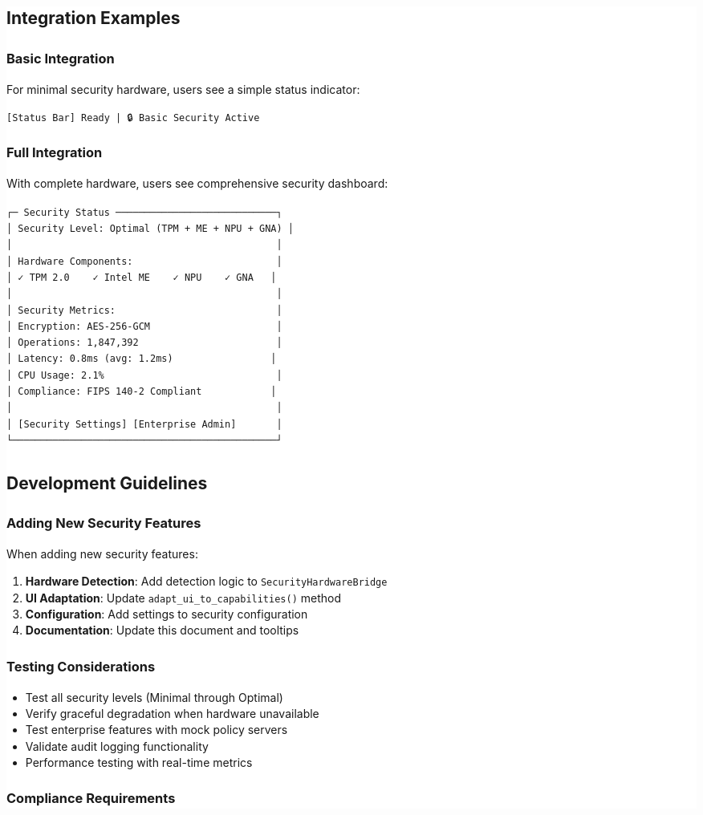 ## Integration Examples

### Basic Integration

For minimal security hardware, users see a simple status indicator:

```
[Status Bar] Ready | 🔒 Basic Security Active
```

### Full Integration

With complete hardware, users see comprehensive security dashboard:

```
┌─ Security Status ────────────────────────────┐
│ Security Level: Optimal (TPM + ME + NPU + GNA) │
│                                              │
│ Hardware Components:                         │
│ ✓ TPM 2.0    ✓ Intel ME    ✓ NPU    ✓ GNA   │
│                                              │
│ Security Metrics:                            │
│ Encryption: AES-256-GCM                      │
│ Operations: 1,847,392                        │
│ Latency: 0.8ms (avg: 1.2ms)                 │
│ CPU Usage: 2.1%                              │
│ Compliance: FIPS 140-2 Compliant            │
│                                              │
│ [Security Settings] [Enterprise Admin]       │
└──────────────────────────────────────────────┘
```

## Development Guidelines

### Adding New Security Features

When adding new security features:

1. **Hardware Detection**: Add detection logic to `SecurityHardwareBridge`
2. **UI Adaptation**: Update `adapt_ui_to_capabilities()` method
3. **Configuration**: Add settings to security configuration
4. **Documentation**: Update this document and tooltips

### Testing Considerations

- Test all security levels (Minimal through Optimal)
- Verify graceful degradation when hardware unavailable
- Test enterprise features with mock policy servers
- Validate audit logging functionality
- Performance testing with real-time metrics

### Compliance Requirements
